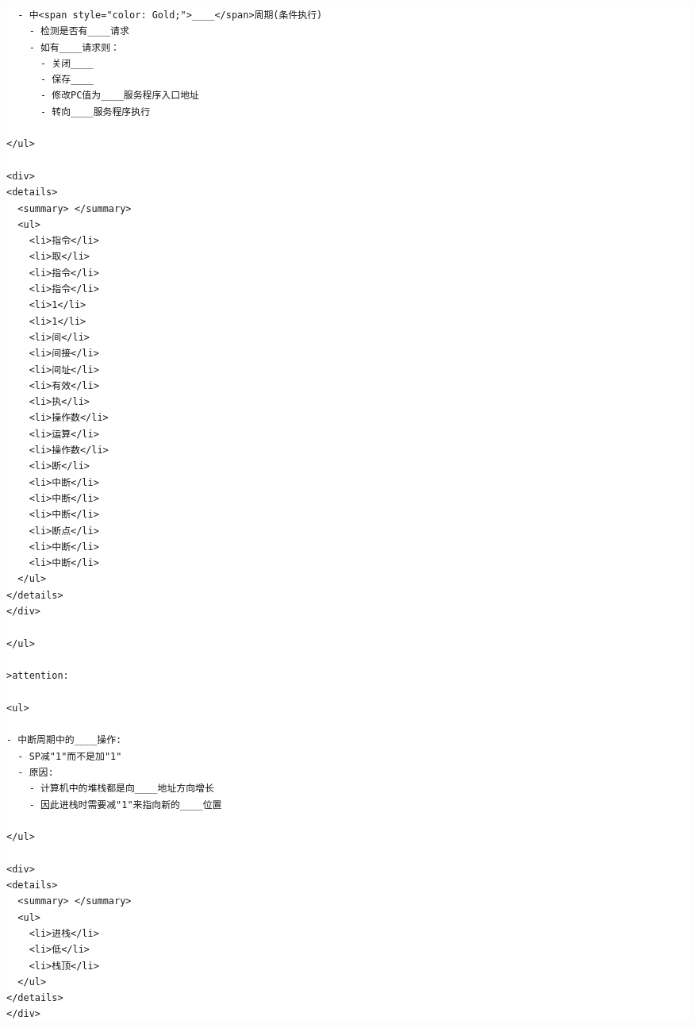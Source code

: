 ```
  - 中<span style="color: Gold;">____</span>周期(条件执行)
    - 检测是否有____请求
    - 如有____请求则：
      - 关闭____
      - 保存____
      - 修改PC值为____服务程序入口地址
      - 转向____服务程序执行

</ul>

<div>
<details>
  <summary> </summary>
  <ul>
    <li>指令</li>
    <li>取</li>
    <li>指令</li>
    <li>指令</li>
    <li>1</li>
    <li>1</li>
    <li>间</li>
    <li>间接</li>
    <li>间址</li>
    <li>有效</li>
    <li>执</li>
    <li>操作数</li>
    <li>运算</li>
    <li>操作数</li>
    <li>断</li>
    <li>中断</li>
    <li>中断</li>
    <li>中断</li>
    <li>断点</li>
    <li>中断</li>
    <li>中断</li>
  </ul>
</details>
</div>

</ul>

>attention:  

<ul>

- 中断周期中的____操作:
  - SP减"1"而不是加"1"
  - 原因:
    - 计算机中的堆栈都是向____地址方向增长
    - 因此进栈时需要减"1"来指向新的____位置

</ul>

<div>
<details>
  <summary> </summary>
  <ul>
    <li>进栈</li>
    <li>低</li>
    <li>栈顶</li>
  </ul>
</details>
</div>
```